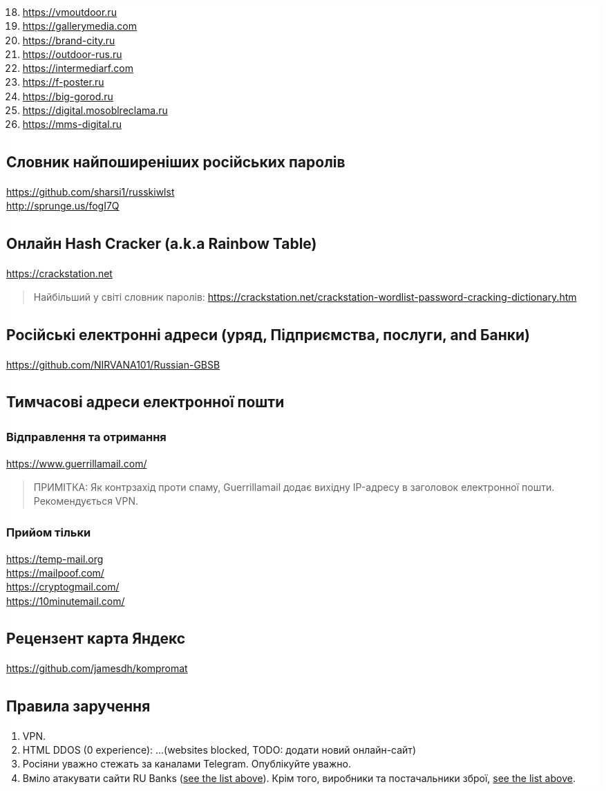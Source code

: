 18. https://vmoutdoor.ru
19. https://gallerymedia.com
20. https://brand-city.ru
21. https://outdoor-rus.ru
22. https://intermediarf.com
23. https://f-poster.ru
24. https://big-gorod.ru
25. https://digital.mosoblreclama.ru
26. https://mms-digital.ru

## Словник найпоширеніших російських паролів

https://github.com/sharsi1/russkiwlst  
http://sprunge.us/fogI7Q

## Онлайн Hash Cracker (a.k.a Rainbow Table)

https://crackstation.net
> Найбільший у світі словник паролів: https://crackstation.net/crackstation-wordlist-password-cracking-dictionary.htm
## Російські електронні адреси (уряд, Підприємства, послуги, and Банки)

https://github.com/NIRVANA101/Russian-GBSB

## Тимчасові адреси електронної пошти

### Відправлення та отримання
https://www.guerrillamail.com/
> ПРИМІТКА: Як контрзахід проти спаму, Guerrillamail додає вихідну IP-адресу в заголовок електронної пошти. Рекомендується VPN.
### Прийом тільки
https://temp-mail.org  
https://mailpoof.com/  
https://cryptogmail.com/  
https://10minutemail.com/

## Рецензент карта Яндекс

https://github.com/jamesdh/kompromat

## Правила заручення

1. VPN.
2. HTML DDOS (0 experience): ...(websites blocked, TODO: додати новий онлайн-сайт)
3. Росіяни уважно стежать за каналами Telegram. Опублікуйте уважно.
4. Вміло атакувати сайти RU Banks ([see the list above](https://github.com/danieldanielecki/IT-ARMY-of-Ukraine-Resources-in-English/blob/main/README.md#largest-russian-banks)). Крім того, виробники та постачальники зброї, [see the list above](https://github.com/danieldanielecki/IT-ARMY-of-Ukraine-Resources-in-English/blob/main/README.md#major-russian-weapons-manufacturers-and-suppliers).
